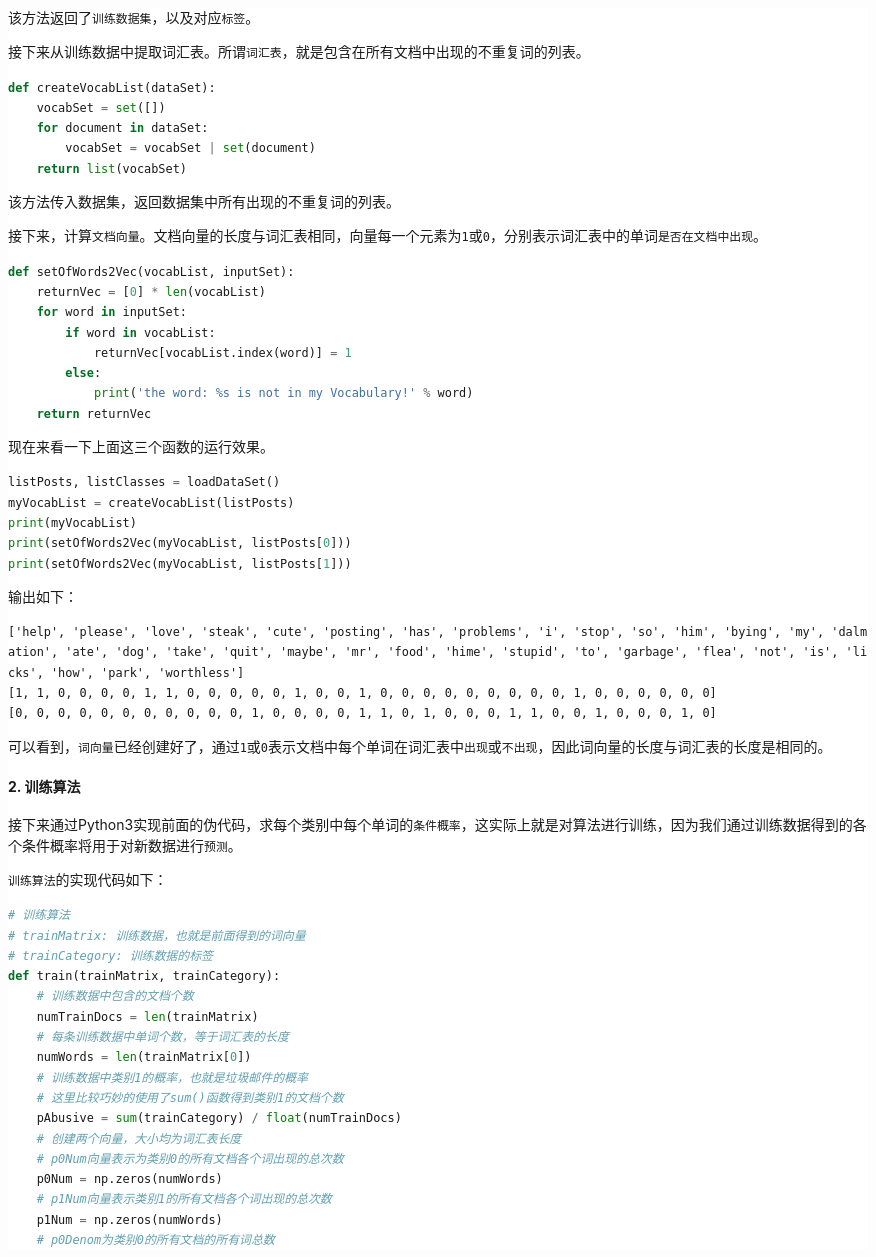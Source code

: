 该方法返回了`训练数据集`，以及对应`标签`。 

接下来从训练数据中提取词汇表。所谓`词汇表`，就是包含在所有文档中出现的不重复词的列表。

```python
def createVocabList(dataSet):
    vocabSet = set([])
    for document in dataSet:
        vocabSet = vocabSet | set(document)
    return list(vocabSet)
```

该方法传入数据集，返回数据集中所有出现的不重复词的列表。 

接下来，计算`文档向量`。文档向量的长度与词汇表相同，向量每一个元素为`1`或`0`，分别表示词汇表中的单词`是否在文档中出现`。

```python
def setOfWords2Vec(vocabList, inputSet):
    returnVec = [0] * len(vocabList)
    for word in inputSet:
        if word in vocabList:
            returnVec[vocabList.index(word)] = 1
        else:
            print('the word: %s is not in my Vocabulary!' % word)
    return returnVec
```

现在来看一下上面这三个函数的运行效果。

```python
listPosts, listClasses = loadDataSet()
myVocabList = createVocabList(listPosts)
print(myVocabList)
print(setOfWords2Vec(myVocabList, listPosts[0]))
print(setOfWords2Vec(myVocabList, listPosts[1]))
```
输出如下：
```
['help', 'please', 'love', 'steak', 'cute', 'posting', 'has', 'problems', 'i', 'stop', 'so', 'him', 'bying', 'my', 'dalmation', 'ate', 'dog', 'take', 'quit', 'maybe', 'mr', 'food', 'hime', 'stupid', 'to', 'garbage', 'flea', 'not', 'is', 'licks', 'how', 'park', 'worthless']
[1, 1, 0, 0, 0, 0, 1, 1, 0, 0, 0, 0, 0, 1, 0, 0, 1, 0, 0, 0, 0, 0, 0, 0, 0, 0, 1, 0, 0, 0, 0, 0, 0]
[0, 0, 0, 0, 0, 0, 0, 0, 0, 0, 0, 1, 0, 0, 0, 0, 1, 1, 0, 1, 0, 0, 0, 1, 1, 0, 0, 1, 0, 0, 0, 1, 0]
```
可以看到，`词向量`已经创建好了，通过`1`或`0`表示文档中每个单词在词汇表中`出现`或`不出现`，因此词向量的长度与词汇表的长度是相同的。

#### 2\. 训练算法

接下来通过Python3实现前面的伪代码，求每个类别中每个单词的`条件概率`，这实际上就是对算法进行训练，因为我们通过训练数据得到的各个条件概率将用于对新数据进行`预测`。 

`训练算法`的实现代码如下：

```python
# 训练算法
# trainMatrix: 训练数据，也就是前面得到的词向量
# trainCategory: 训练数据的标签
def train(trainMatrix, trainCategory):
    # 训练数据中包含的文档个数
    numTrainDocs = len(trainMatrix)
    # 每条训练数据中单词个数，等于词汇表的长度
    numWords = len(trainMatrix[0])
    # 训练数据中类别1的概率，也就是垃圾邮件的概率
    # 这里比较巧妙的使用了sum()函数得到类别1的文档个数
    pAbusive = sum(trainCategory) / float(numTrainDocs)
    # 创建两个向量，大小均为词汇表长度
    # p0Num向量表示为类别0的所有文档各个词出现的总次数
    p0Num = np.zeros(numWords)
    # p1Num向量表示类别1的所有文档各个词出现的总次数
    p1Num = np.zeros(numWords)
    # p0Denom为类别0的所有文档的所有词总数
```